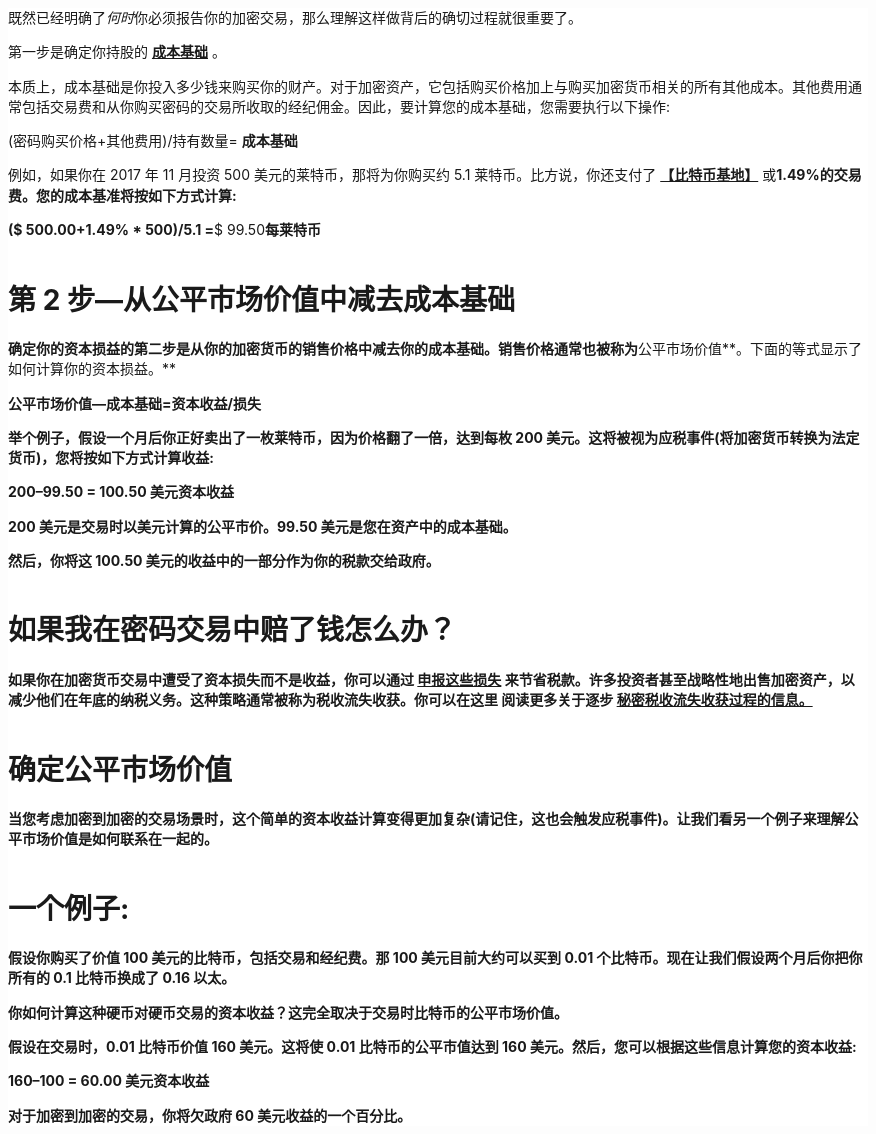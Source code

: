 既然已经明确了*何时*你必须报告你的加密交易，那么理解这样做背后的确切过程就很重要了。

第一步是确定你持股的 [**成本基础**](https://www.investopedia.com/terms/c/costbasis.asp) 。

本质上，成本基础是你投入多少钱来购买你的财产。对于加密资产，它包括购买价格加上与购买加密货币相关的所有其他成本。其他费用通常包括交易费和从你购买密码的交易所收取的经纪佣金。因此，要计算您的成本基础，您需要执行以下操作:

(密码购买价格+其他费用)/持有数量= **成本基础**

例如，如果你在 2017 年 11 月投资 500 美元的莱特币，那将为你购买约 5.1 莱特币。比方说，你还支付了 [**【比特币基地】**](https://www.cryptotrader.tax/blog/coinbase-taxes) 或[](https://www.cryptotrader.tax/blog/binance-taxes-building-your-crypto-tax-forms)**1.49%的交易费。您的成本基准将按如下方式计算:**

**($ 500.00+1.49% * 500)/5.1 =**$ 99.50**每莱特币**

# **第 2 步—从公平市场价值中减去成本基础**

**确定你的资本损益的第二步是从你的加密货币的销售价格中减去你的成本基础。销售价格通常也被称为**公平市场价值**。下面的等式显示了如何计算你的资本损益。**

**公平市场价值—成本基础=资本收益/损失**

**举个例子，假设一个月后你正好卖出了一枚莱特币，因为价格翻了一倍，达到每枚 200 美元。这将被视为应税事件(将加密货币转换为法定货币)，您将按如下方式计算收益:**

**200–99.50 = 100.50 美元资本收益**

**200 美元是交易时以美元计算的公平市价。99.50 美元是您在资产中的成本基础。**

**然后，你将这 100.50 美元的收益中的一部分作为你的税款交给政府。**

# **如果我在密码交易中赔了钱怎么办？**

**如果你在加密货币交易中遭受了资本损失而不是收益，你可以通过 [**申报这些损失**](https://www.cryptotrader.tax/blog/how-to-handle-your-bitcoin-and-crypto-losses-for-tax-purposes) 来节省税款。许多投资者甚至战略性地出售加密资产，以减少他们在年底的纳税义务。这种策略通常被称为税收流失收获。你可以在这里 阅读更多关于逐步 [**秘密税收流失收获过程的信息。**](https://www.cryptotrader.tax/blog/cryptocurrency-tax-loss-harvesting)**

# **确定公平市场价值**

**当您考虑加密到加密的交易场景时，这个简单的资本收益计算变得更加复杂(请记住，这也会触发应税事件)。让我们看另一个例子来理解公平市场价值是如何联系在一起的。**

# **一个例子:**

**假设你购买了价值 100 美元的比特币，包括交易和经纪费。那 100 美元目前大约可以买到 0.01 个比特币。现在让我们假设两个月后你把你所有的 0.1 比特币换成了 0.16 以太。**

**你如何计算这种硬币对硬币交易的资本收益？这完全取决于交易时比特币的公平市场价值。**

**假设在交易时，0.01 比特币价值 160 美元。这将使 0.01 比特币的公平市值达到 160 美元。然后，您可以根据这些信息计算您的资本收益:**

**160–100 = 60.00 美元资本收益**

**对于加密到加密的交易，你将欠政府 60 美元收益的一个百分比。**

